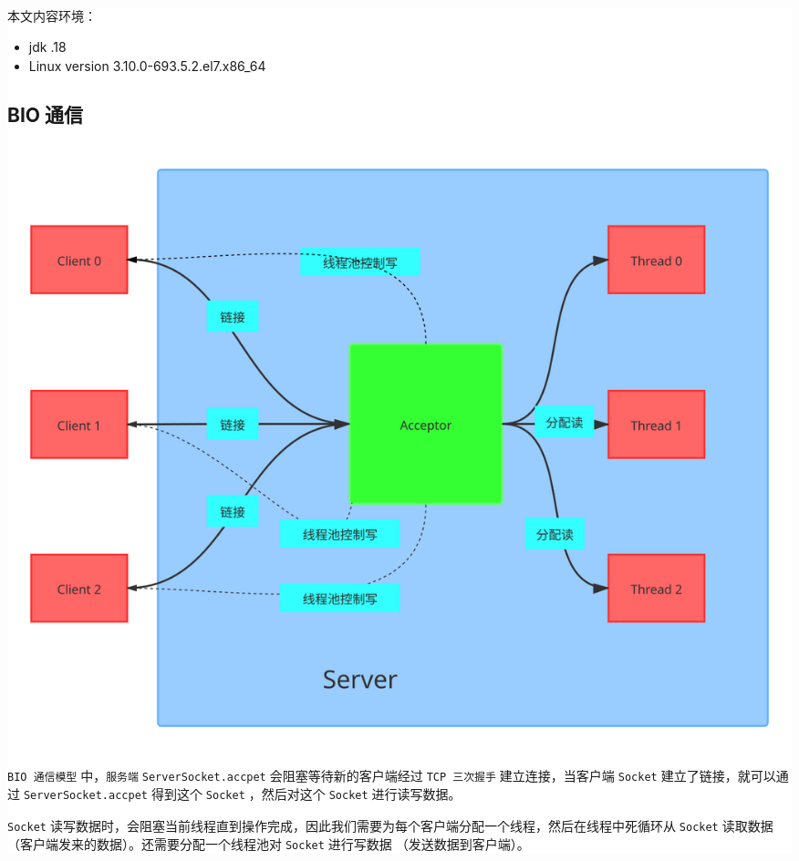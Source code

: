 本文内容环境：

-   jdk .18
-   Linux version 3.10.0-693.5.2.el7.x86_64

## BIO 通信

![Socket 通信 (1)](/blog/20200719112747.svg?author=zhangpanqin)

`BIO 通信模型` 中，`服务端` `ServerSocket.accpet` 会阻塞等待新的客户端经过 `TCP 三次握手` 建立连接，当客户端 `Socket` 建立了链接，就可以通过 `ServerSocket.accpet` 得到这个 `Socket` ，然后对这个 `Socket` 进行读写数据。

`Socket` 读写数据时，会阻塞当前线程直到操作完成，因此我们需要为每个客户端分配一个线程，然后在线程中死循环从 `Socket` 读取数据（客户端发来的数据）。还需要分配一个线程池对 `Socket` 进行写数据 （发送数据到客户端）。
